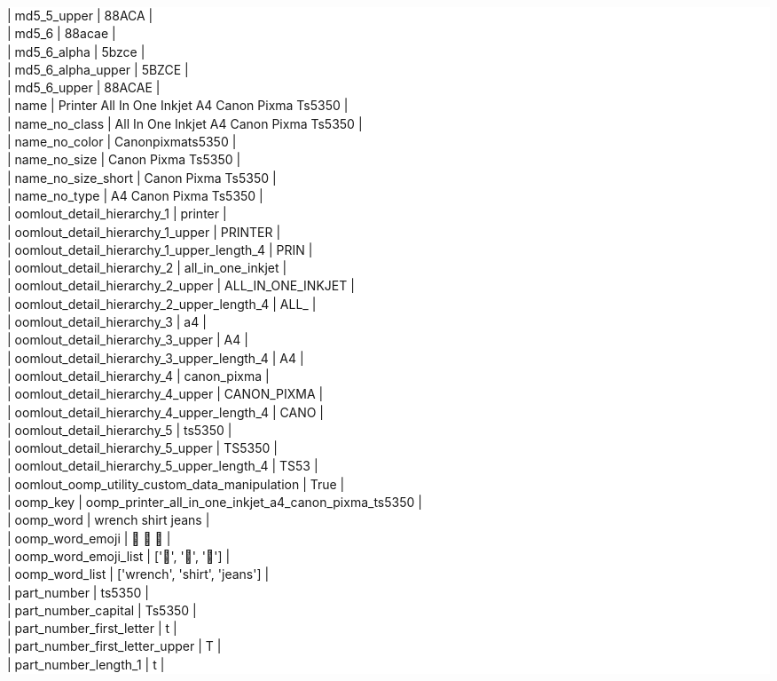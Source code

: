 | md5_5_upper | 88ACA |  
| md5_6 | 88acae |  
| md5_6_alpha | 5bzce |  
| md5_6_alpha_upper | 5BZCE |  
| md5_6_upper | 88ACAE |  
| name | Printer All In One Inkjet A4 Canon Pixma Ts5350 |  
| name_no_class | All In One Inkjet A4 Canon Pixma Ts5350 |  
| name_no_color | Canonpixmats5350 |  
| name_no_size | Canon Pixma Ts5350 |  
| name_no_size_short | Canon Pixma Ts5350 |  
| name_no_type | A4 Canon Pixma Ts5350 |  
| oomlout_detail_hierarchy_1 | printer |  
| oomlout_detail_hierarchy_1_upper | PRINTER |  
| oomlout_detail_hierarchy_1_upper_length_4 | PRIN |  
| oomlout_detail_hierarchy_2 | all_in_one_inkjet |  
| oomlout_detail_hierarchy_2_upper | ALL_IN_ONE_INKJET |  
| oomlout_detail_hierarchy_2_upper_length_4 | ALL_ |  
| oomlout_detail_hierarchy_3 | a4 |  
| oomlout_detail_hierarchy_3_upper | A4 |  
| oomlout_detail_hierarchy_3_upper_length_4 | A4 |  
| oomlout_detail_hierarchy_4 | canon_pixma |  
| oomlout_detail_hierarchy_4_upper | CANON_PIXMA |  
| oomlout_detail_hierarchy_4_upper_length_4 | CANO |  
| oomlout_detail_hierarchy_5 | ts5350 |  
| oomlout_detail_hierarchy_5_upper | TS5350 |  
| oomlout_detail_hierarchy_5_upper_length_4 | TS53 |  
| oomlout_oomp_utility_custom_data_manipulation | True |  
| oomp_key | oomp_printer_all_in_one_inkjet_a4_canon_pixma_ts5350 |  
| oomp_word | wrench shirt jeans |  
| oomp_word_emoji | :wrench: :shirt: :jeans: |  
| oomp_word_emoji_list | [':wrench:', ':shirt:', ':jeans:'] |  
| oomp_word_list | ['wrench', 'shirt', 'jeans'] |  
| part_number | ts5350 |  
| part_number_capital | Ts5350 |  
| part_number_first_letter | t |  
| part_number_first_letter_upper | T |  
| part_number_length_1 | t |  